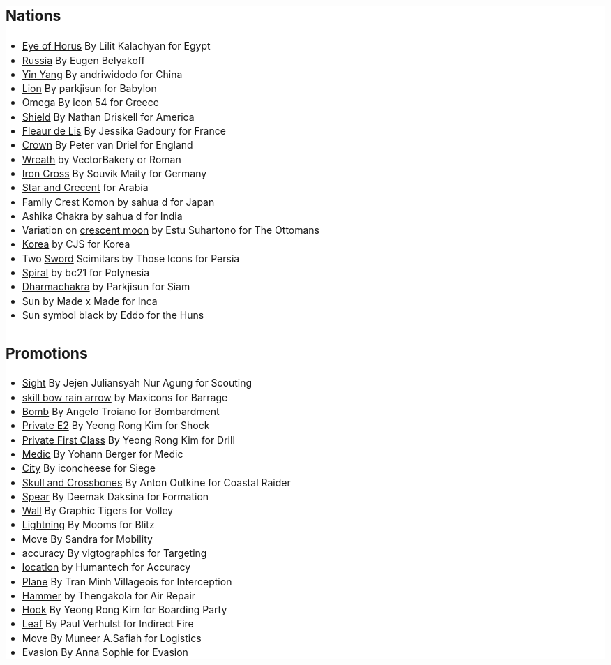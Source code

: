## Nations

* [Eye of Horus](https://thenounproject.com/search/?q=eye%20of%20horus&i=92471) By Lilit Kalachyan for Egypt
* [Russia](https://thenounproject.com/search/?q=russia&i=64137) By Eugen Belyakoff
* [Yin Yang](https://thenounproject.com/search/?q=tao&i=1023129) By andriwidodo for China
* [Lion](https://thenounproject.com/search/?q=lion&i=912735) By parkjisun for Babylon
* [Omega](https://thenounproject.com/search/?q=omega&i=1925519) By icon 54 for Greece
* [Shield](https://thenounproject.com/search/?q=American%20shield&i=5825) By Nathan Driskell for America
* [Fleaur de Lis](https://thenounproject.com/search/?q=fleur%20de&i=78672) By Jessika Gadoury for France
* [Crown](https://thenounproject.com/search/?q=crown&i=607405) By Peter van Driel for England
* [Wreath](https://thenounproject.com/search/?q=laurel&i=692545) by VectorBakery or Roman
* [Iron Cross](https://thenounproject.com/search/?q=iron%20cross&i=373241) By Souvik Maity for Germany
* [Star and Crecent](https://thenounproject.com/search/?q=star%20and%20crescent&i=2552427) for Arabia
* [Family Crest Komon](https://thenounproject.com/search/?q=oda&i=2293528) by sahua d for Japan
* [Ashika Chakra](https://thenounproject.com/search/?q=ashoka%20chakra&i=2328559) by sahua d for India
* Variation on [crescent moon](https://thenounproject.com/search/?q=crescents&i=1438333) by Estu Suhartono for The Ottomans
* [Korea](https://thenounproject.com/search/?q=korea&i=1689701) by CJS for Korea
* Two [Sword](https://www.flaticon.com/free-icon/sword_812259#term=scimitar&page=1&position=2) Scimitars by Those Icons for Persia
* [Spiral](https://www.shutterstock.com/image-vector/maori-symbol-spiral-shape-based-on-1145645057?id=1145645057) by bc21 for Polynesia
* [Dharmachakra](https://thenounproject.com/search/?q=dharmachakra&i=740796) by Parkjisun for Siam
* [Sun](https://thenounproject.com/search/?q=inca&i=910770) by Made x Made for Inca
* [Sun symbol black](https://en.wikiquote.org/wiki/File:Sun_symbol_black.svg) by Eddo for the Huns


## Promotions

* [Sight](https://thenounproject.com/search/?q=sight&i=2631027) By Jejen Juliansyah Nur Agung for Scouting
* [skill bow rain arrow](https://thenounproject.com/search/?q=rain%20of%20arrows&i=2360192) by Maxicons for Barrage
* [Bomb](https://thenounproject.com/search/?q=bombardment&i=1705276) By Angelo Troiano for Bombardment
* [Private E2](https://thenounproject.com/yeongrong.kim.5/collection/miltary-rank/?i=833152) By Yeong Rong Kim for Shock
* [Private First Class](https://thenounproject.com/yeongrong.kim.5/collection/miltary-rank/?i=833161) By Yeong Rong Kim for Drill
* [Medic](https://thenounproject.com/search/?q=medic&i=48740) By Yohann Berger for Medic
* [City](https://thenounproject.com/search/?q=city&i=2402817) By iconcheese for Siege
* [Skull and Crossbones](https://thenounproject.com/search/?q=skull%20and%20cross%20bones&i=15526) By Anton Outkine for Coastal Raider
* [Spear](https://thenounproject.com/search/?q=spear&i=1754184) By Deemak Daksina for Formation
* [Wall](https://thenounproject.com/search/?q=wall&i=1305174) By Graphic Tigers for Volley
* [Lightning](https://thenounproject.com/search/?q=lightning&i=1187991) By Mooms for Blitz
* [Move](https://thenounproject.com/search/?q=move&i=790952) By Sandra for Mobility
* [accuracy](https://thenounproject.com/search/?q=accuracy&i=2017348) By vigtographics for Targeting
* [location](https://thenounproject.com/search/?q=location&i=2858979) by Humantech for Accuracy
* [Plane](https://thenounproject.com/search/?q=plane&i=1875398) By Tran Minh Villageois for Interception
* [Hammer](https://thenounproject.com/search/?q=hammer&i=854936) by Thengakola for Air Repair
* [Hook](https://thenounproject.com/search/?q=hook&i=738678) By Yeong Rong Kim for Boarding Party
* [Leaf](https://thenounproject.com/search/?q=Leaf&i=1627477) By Paul Verhulst for Indirect Fire
* [Move](https://thenounproject.com/search/?q=move&i=344603) By Muneer A.Safiah for Logistics
* [Evasion](https://thenounproject.com/search/?q=evasion&i=2013749) By Anna Sophie for Evasion